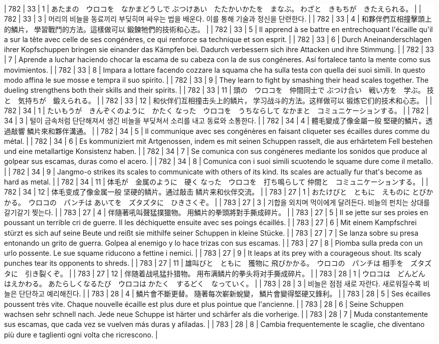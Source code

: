 |  782 |   33 |    1 |      あたまの　ウロコを　なかまどうしで ぶつけあい　たたかいかたを　まなぶ。 わざと　きもちが　きたえられる。 |
|  782 |   33 |    3 |      머리의 비늘을 동료끼리 부딪히며 싸우는 법을 배운다. 이를 통해 기술과 정신을 단련한다. |
|  782 |   33 |    4 |      和夥伴們互相撞擊頭上的鱗片， 學習戰鬥的方法。這樣做可以 鍛鍊牠們的技術和心志。 |
|  782 |   33 |    5 |      Il apprend à se battre en entrechoquant l'écaille qu'il a sur la tête avec celle de ses congénères, ce qui renforce sa technique et son esprit. |
|  782 |   33 |    6 |      Durch Aneinanderschlagen ihrer Kopfschuppen bringen sie einander das Kämpfen bei. Dadurch verbessern sich ihre Attacken und ihre Stimmung. |
|  782 |   33 |    7 |      Aprende a luchar haciendo chocar la escama de su cabeza con la de sus congéneres. Así fortalece tanto la mente como sus movimientos. |
|  782 |   33 |    8 |      Impara a lottare facendo cozzare la squama che ha sulla testa con quella dei suoi simili. In questo modo affina le sue mosse e tempra il suo spirito. |
|  782 |   33 |    9 |      They learn to fight by smashing their head scales together. The dueling strengthens both their skills and their spirits. |
|  782 |   33 |    11 |     頭の　ウロコを　仲間同士で ぶつけ合い　戦い方を　学ぶ。 技と　気持ちが　鍛えられる。 |
|  782 |   33 |    12 |     和伙伴们互相撞击头上的鳞片， 学习战斗的方法。这样做可以 锻炼它们的技术和心志。 |
|  782 |   34 |    1 |      たいもうが　きんぞくのように　かたく なった　ウロコを　うちならして なかまと　コミュニケーションする。 |
|  782 |   34 |    3 |      털이 금속처럼 단단해져서 생긴 비늘을 부딪쳐서 소리를 내고 동료와 소통한다. |
|  782 |   34 |    4 |      體毛變成了像金屬一般 堅硬的鱗片。透過敲響 鱗片來和夥伴溝通。 |
|  782 |   34 |    5 |      Il communique avec ses congénères en faisant cliqueter ses écailles dures comme du métal. |
|  782 |   34 |    6 |      Es kommuniziert mit Artgenossen, indem es mit seinen Schuppen rasselt, die aus erhärtetem Fell bestehen und eine metallartige Konsistenz haben. |
|  782 |   34 |    7 |      Se comunica con sus congéneres mediante los sonidos que produce al golpear sus escamas, duras como el acero. |
|  782 |   34 |    8 |      Comunica con i suoi simili scuotendo le squame dure come il metallo. |
|  782 |   34 |    9 |      Jangmo-o strikes its scales to communicate with others of its kind. Its scales are actually fur that's become as hard as metal. |
|  782 |   34 |    11 |     体毛が　金属のように　硬く なった　ウロコを　打ち鳴らして 仲間と　コミュニケーションする。 |
|  782 |   34 |    12 |     体毛变成了像金属一般 坚硬的鳞片。通过敲击 鳞片来和伙伴交流。 |
|  783 |   27 |    1 |      おたけびと　ともに　えものに とびかかる。　ウロコの　パンチは あいてを　ズタズタに　ひきさくぞ。 |
|  783 |   27 |    3 |      기합을 외치며 먹이에게 달려든다. 비늘의 펀치는 상대를 갈기갈기 찢는다. |
|  783 |   27 |    4 |      伴隨著吼叫聲猛撲獵物。 用鱗片的拳頭將對手撕成碎片。 |
|  783 |   27 |    5 |      Il se jette sur ses proies en poussant un terrible cri de guerre. Il les déchiquette ensuite avec ses poings écaillés. |
|  783 |   27 |    6 |      Mit einem Kampfschrei stürzt es sich auf seine Beute und reißt sie mithilfe seiner Schuppen in kleine Stücke. |
|  783 |   27 |    7 |      Se lanza sobre su presa entonando un grito de guerra. Golpea al enemigo y lo hace trizas con sus escamas. |
|  783 |   27 |    8 |      Piomba sulla preda con un urlo possente. Le sue squame riducono a fettine i nemici. |
|  783 |   27 |    9 |      It leaps at its prey with a courageous shout. Its scaly punches tear its opponents to shreds. |
|  783 |   27 |    11 |     雄叫びと　ともに　獲物に 飛びかかる。　ウロコの　パンチは 相手を　ズタズタに　引き裂くぞ。 |
|  783 |   27 |    12 |     伴随着战吼猛扑猎物。 用布满鳞片的拳头将对手撕成碎片。 |
|  783 |   28 |    1 |      ウロコは　どんどん　はえかわる。 あたらしくなるたび　ウロコは かたく　するどく　なっていく。 |
|  783 |   28 |    3 |      비늘은 점점 새로 자란다. 새로워질수록 비늘은 단단하고 예리해진다. |
|  783 |   28 |    4 |      鱗片會不斷更替。 隨著每次嶄新蛻變， 鱗片會變得堅硬又鋒利。 |
|  783 |   28 |    5 |      Ses écailles poussent très vite. Chaque nouvelle écaille est plus dure et plus pointue que l'ancienne. |
|  783 |   28 |    6 |      Seine Schuppen wachsen sehr schnell nach. Jede neue Schuppe ist härter und schärfer als die vorherige. |
|  783 |   28 |    7 |      Muda constantemente sus escamas, que cada vez se vuelven más duras y afiladas. |
|  783 |   28 |    8 |      Cambia frequentemente le scaglie, che diventano più dure e taglienti ogni volta che ricrescono. |